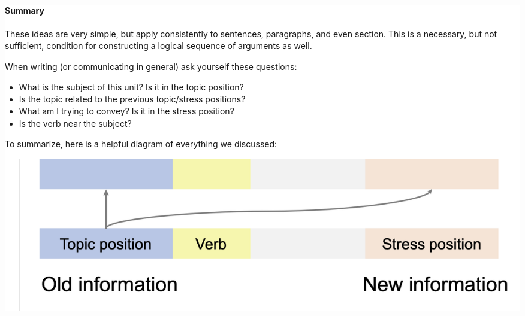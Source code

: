 

#### Summary

These ideas are very simple, but apply consistently to sentences, paragraphs, and even section.  This is a necessary, but not sufficient, condition for constructing a logical sequence of arguments as well.     

When writing (or communicating in general) ask yourself these questions:

* What is the subject of this unit?  Is it in the topic position?
* Is the topic related to the previous topic/stress positions?
* What am I trying to convey?  Is it in the stress position?
* Is the verb near the subject?


To summarize, here is a helpful diagram of everything we discussed:

> <img src="./files/images/writing/sentence_summary.png" style="width:500" />

